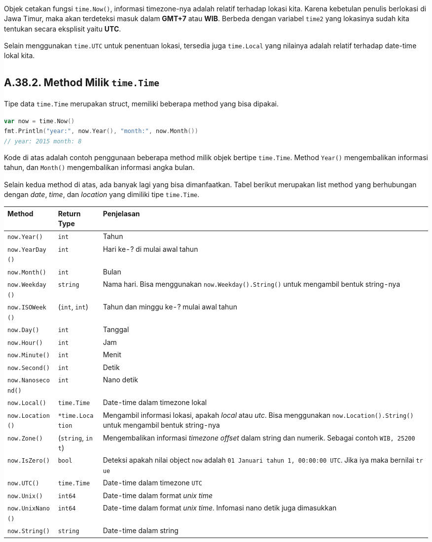 Objek cetakan fungsi `time.Now()`, informasi timezone-nya adalah relatif terhadap lokasi kita. Karena kebetulan penulis berlokasi di Jawa Timur, maka akan terdeteksi masuk dalam **GMT+7** atau **WIB**. Berbeda dengan variabel `time2` yang lokasinya sudah kita tentukan secara eksplisit yaitu **UTC**.

Selain menggunakan `time.UTC` untuk penentuan lokasi, tersedia juga `time.Local` yang nilainya adalah relatif terhadap date-time lokal kita.

## A.38.2. Method Milik `time.Time`

Tipe data `time.Time` merupakan struct, memiliki beberapa method yang bisa dipakai.

```go
var now = time.Now()
fmt.Println("year:", now.Year(), "month:", now.Month())
// year: 2015 month: 8
```

Kode di atas adalah contoh penggunaan beberapa method milik objek bertipe `time.Time`. Method `Year()` mengembalikan informasi tahun, dan `Month()` mengembalikan informasi angka bulan.

Selain kedua method di atas, ada banyak lagi yang bisa dimanfaatkan. Tabel berikut merupakan list method yang berhubungan dengan *date*, *time*, dan *location* yang dimiliki tipe `time.Time`.

| Method | Return Type | Penjelasan |
| :------------ | :--------- | :------- |
| `now.Year()` | `int` | Tahun |
| `now.YearDay()` | `int` | Hari ke-? di mulai awal tahun |
| `now.Month()` | `int` | Bulan |
| `now.Weekday()` | `string` | Nama hari. Bisa menggunakan `now.Weekday().String()` untuk mengambil bentuk string-nya |
| `now.ISOWeek()` | (`int`, `int`) | Tahun dan minggu ke-? mulai awal tahun |
| `now.Day()` | `int` | Tanggal |
| `now.Hour()` | `int` | Jam |
| `now.Minute()` | `int` | Menit |
| `now.Second()` | `int` | Detik |
| `now.Nanosecond()` | `int` | Nano detik |
| `now.Local()` | `time.Time` | Date-time dalam timezone lokal |
| `now.Location()` | `*time.Location` | Mengambil informasi lokasi, apakah *local* atau *utc*. Bisa menggunakan `now.Location().String()` untuk mengambil bentuk string-nya |
| `now.Zone()` | (`string`, `int`) | Mengembalikan informasi *timezone offset* dalam string dan numerik. Sebagai contoh `WIB, 25200` |
| `now.IsZero()` | `bool` | Deteksi apakah nilai object `now` adalah `01 Januari tahun 1, 00:00:00 UTC`. Jika iya maka bernilai `true` |
| `now.UTC()` | `time.Time` | Date-time dalam timezone `UTC` |
| `now.Unix()` | `int64` | Date-time dalam format *unix time* |
| `now.UnixNano()` | `int64` | Date-time dalam format *unix time*. Infomasi nano detik juga dimasukkan |
| `now.String()` | `string` | Date-time dalam string |
